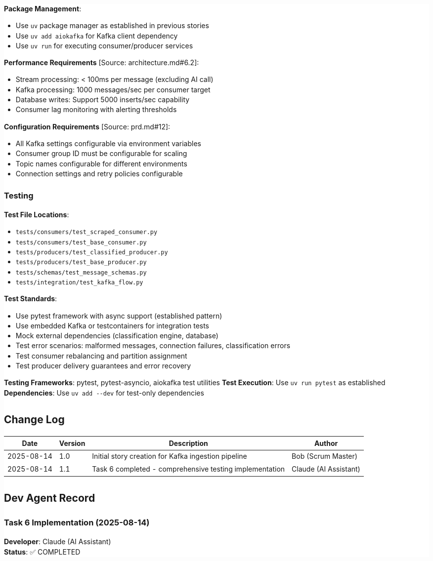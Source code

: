 **Package Management**:
- Use `uv` package manager as established in previous stories
- Use `uv add aiokafka` for Kafka client dependency
- Use `uv run` for executing consumer/producer services

**Performance Requirements** [Source: architecture.md#6.2]:
- Stream processing: < 100ms per message (excluding AI call)
- Kafka processing: 1000 messages/sec per consumer target
- Database writes: Support 5000 inserts/sec capability
- Consumer lag monitoring with alerting thresholds

**Configuration Requirements** [Source: prd.md#12]:
- All Kafka settings configurable via environment variables
- Consumer group ID must be configurable for scaling
- Topic names configurable for different environments
- Connection settings and retry policies configurable

### Testing
**Test File Locations**:
- `tests/consumers/test_scraped_consumer.py`
- `tests/consumers/test_base_consumer.py`
- `tests/producers/test_classified_producer.py`
- `tests/producers/test_base_producer.py`
- `tests/schemas/test_message_schemas.py`
- `tests/integration/test_kafka_flow.py`

**Test Standards**:
- Use pytest framework with async support (established pattern)
- Use embedded Kafka or testcontainers for integration tests
- Mock external dependencies (classification engine, database)
- Test error scenarios: malformed messages, connection failures, classification errors
- Test consumer rebalancing and partition assignment
- Test producer delivery guarantees and error recovery

**Testing Frameworks**: pytest, pytest-asyncio, aiokafka test utilities
**Test Execution**: Use `uv run pytest` as established
**Dependencies**: Use `uv add --dev` for test-only dependencies

## Change Log
| Date | Version | Description | Author |
|------|---------|-------------|--------|
| 2025-08-14 | 1.0 | Initial story creation for Kafka ingestion pipeline | Bob (Scrum Master) |
| 2025-08-14 | 1.1 | Task 6 completed - comprehensive testing implementation | Claude (AI Assistant) |

## Dev Agent Record

### Task 6 Implementation (2025-08-14)
**Developer**: Claude (AI Assistant)  
**Status**: ✅ COMPLETED
